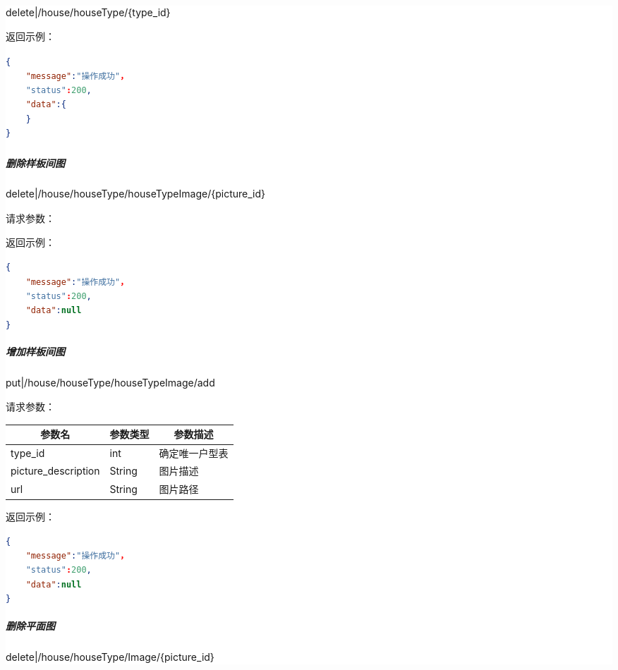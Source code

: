 delete|/house/houseType/{type_id}

返回示例：

```json
{
    "message":"操作成功"，
    "status":200,
    "data":{
    }
}
```

##### 

##### 删除样板间图

delete|/house/houseType/houseTypeImage/{picture_id}

请求参数：

返回示例：

```json
{
    "message":"操作成功"，
    "status":200,
    "data":null
}
```

##### 增加样板间图

put|/house/houseType/houseTypeImage/add

请求参数：

| 参数名              | 参数类型 | 参数描述       |
| ------------------- | -------- | -------------- |
| type_id             | int      | 确定唯一户型表 |
| picture_description | String   | 图片描述       |
| url                 | String   | 图片路径       |

返回示例：

```json
{
    "message":"操作成功"，
    "status":200,
    "data":null
}
```

##### 删除平面图

delete|/house/houseType/Image/{picture_id}
